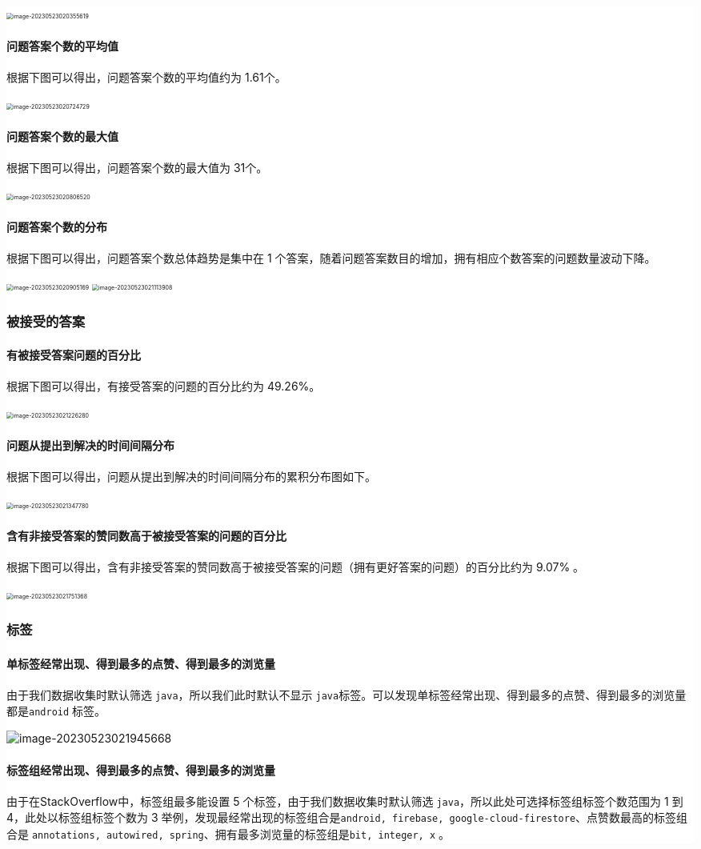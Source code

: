 <img src="https://raw.githubusercontent.com/Maystern/picbed/main/image-20230523020355619.png" alt="image-20230523020355619" style="zoom:50%;" />

#### 问题答案个数的平均值

根据下图可以得出，问题答案个数的平均值约为 1.61个。

<img src="https://raw.githubusercontent.com/Maystern/picbed/main/image-20230523020724729.png" alt="image-20230523020724729" style="zoom:50%;" />

#### 问题答案个数的最大值

根据下图可以得出，问题答案个数的最大值为 31个。

<img src="https://raw.githubusercontent.com/Maystern/picbed/main/image-20230523020806520.png" alt="image-20230523020806520" style="zoom:50%;" />

#### 问题答案个数的分布

根据下图可以得出，问题答案个数总体趋势是集中在 1 个答案，随着问题答案数目的增加，拥有相应个数答案的问题数量波动下降。

<img src="https://raw.githubusercontent.com/Maystern/picbed/main/image-20230523020905169.png" alt="image-20230523020905169" style="zoom:50%;" />

<img src="https://raw.githubusercontent.com/Maystern/picbed/main/image-20230523021113908.png" alt="image-20230523021113908" style="zoom:50%;" />

### 被接受的答案

#### 有被接受答案问题的百分比

根据下图可以得出，有接受答案的问题的百分比约为 49.26%。

<img src="https://raw.githubusercontent.com/Maystern/picbed/main/image-20230523021226280.png" alt="image-20230523021226280" style="zoom:50%;" />

#### 问题从提出到解决的时间间隔分布

根据下图可以得出，问题从提出到解决的时间间隔分布的累积分布图如下。

<img src="https://raw.githubusercontent.com/Maystern/picbed/main/image-20230523021347780.png" alt="image-20230523021347780" style="zoom:50%;" />

#### 含有非接受答案的赞同数高于被接受答案的问题的百分比

根据下图可以得出，含有非接受答案的赞同数高于被接受答案的问题（拥有更好答案的问题）的百分比约为 9.07% 。

<img src="https://raw.githubusercontent.com/Maystern/picbed/main/image-20230523021751368.png" alt="image-20230523021751368" style="zoom:50%;" />

### 标签

#### 单标签经常出现、得到最多的点赞、得到最多的浏览量

由于我们数据收集时默认筛选 `java`，所以我们此时默认不显示 `java`标签。可以发现单标签经常出现、得到最多的点赞、得到最多的浏览量都是`android` 标签。

![image-20230523021945668](https://raw.githubusercontent.com/Maystern/picbed/main/image-20230523021945668.png)

#### 标签组经常出现、得到最多的点赞、得到最多的浏览量

由于在StackOverflow中，标签组最多能设置 $5$ 个标签，由于我们数据收集时默认筛选 `java`，所以此处可选择标签组标签个数范围为 $1$ 到 $4$，此处以标签组标签个数为 3 举例，发现最经常出现的标签组合是`android, firebase, google-cloud-firestore`、点赞数最高的标签组合是 `annotations, autowired, spring`、拥有最多浏览量的标签组是`bit, integer, x` 。
